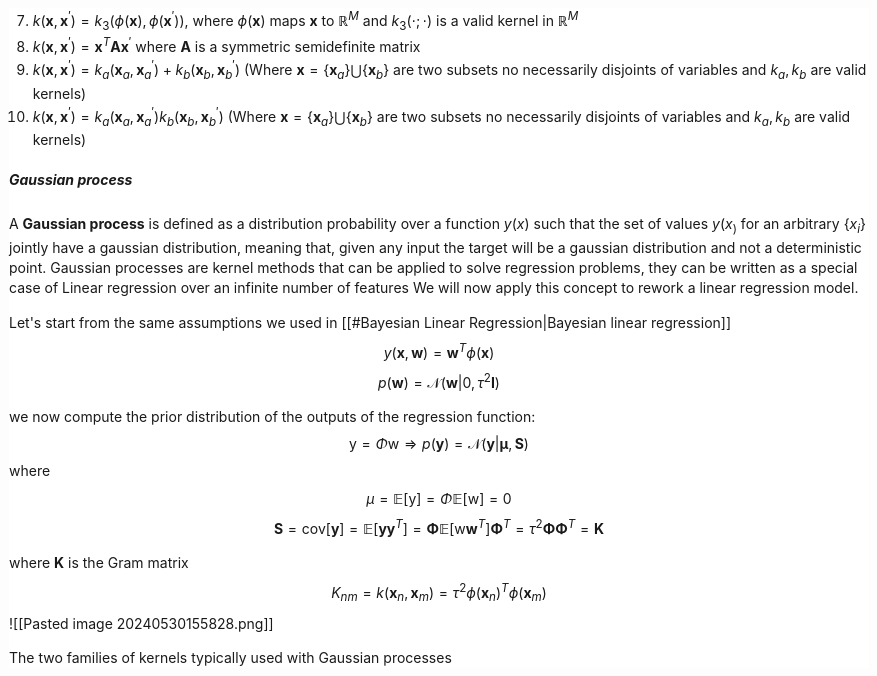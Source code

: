 7. $k(\mathbf{x},\mathbf{x}^{\prime})=k_{3}(\phi(\mathbf{x}),\phi(\mathbf{x}^{\prime})),$ where $\phi(\mathbf{x})$ maps $\mathbf{x}$ to $\mathbb{R}^{M}$ and $k_{3}(\cdot;\cdot)$ is a valid kernel in $\mathbb{R}^{M}$
8. $k(\mathbf{x},\mathbf{x}^{\prime})=\mathbf{x}^{T}\mathbf{A} \mathbf{x}^{\prime}$ where $\mathbf{A}$ is a symmetric semidefinite matrix
9. $k(\mathbf{x},\mathbf{x}^{\prime})=k_{a}(\mathbf{x}_{a},\mathbf{x}_{a}^{\prime})+k_{b}(\mathbf{x}_{b},\mathbf{x}_{b}^{\prime})$ (Where $\mathbf{x}=\{\mathbf{x}_{a}\}\bigcup\{\mathbf{x}_{b}\}$ are two subsets no necessarily
disjoints of variables and $k_a,k_b$ are valid kernels)
10. $k(\mathbf{x},\mathbf{x}^{\prime})=k_{a}(\mathbf{x}_{a},\mathbf{x}_{a}^{\prime})k_{b}(\mathbf{x}_{b},\mathbf{x}_{b}^{\prime})$ (Where $\mathbf{x}=\{\mathbf{x}_{a}\}\bigcup\{\mathbf{x}_{b}\}$ are two subsets no necessarily
disjoints of variables and $k_a,k_b$ are valid kernels)

##### Gaussian process

A **Gaussian process** is defined as a distribution probability over a function $y(x)$ such that the set of values $y(x_)$ for an arbitrary $\{x_i\}$ jointly have a gaussian distribution, meaning that, given any input the target will be a gaussian distribution and not a deterministic point. 
Gaussian processes are kernel methods that can be applied to solve regression problems, they can be written as a special case of Linear regression over an infinite number of features 
We will now apply this concept to rework a linear regression model.

Let's start from the same assumptions we used in [[#Bayesian Linear Regression|Bayesian linear regression]] 
$$
y(\mathbf{x},\mathbf{w})=\mathbf{w}^{T}\phi(\mathbf{x})
$$
$$
p(\mathbf{w})=\mathcal{N}\left(\mathbf{w}|0,\tau^{2}\mathbf{I}\right)
$$

we now compute the prior distribution of the outputs of the regression function:
$$
\mathrm{y}=\Phi\mathrm{w} \Longrightarrow p(\mathbf{y})=\mathcal{N}\left(\mathbf{y}|\boldsymbol{\mu},\mathbf{S}\right)
$$
where
$$
\mu=\mathbb{E}[\mathrm{y}]=\Phi\mathbb{E}[\mathrm{w}]=0
$$
$$
\mathbf{S}=\mathrm{cov}[\mathbf{y}]=\mathbb{E}[\mathbf{y}\mathbf{y}^T]=\mathbf{\Phi}\mathbb{E}[\mathrm{w}\mathbf{w}^T]\mathbf{\Phi}^T=\tau^2\mathbf{\Phi}\mathbf{\Phi}^T=\mathbf{K}
$$

where $\mathbf{K}$ is the Gram matrix 
$$
K_{nm}=k(\mathbf{x}_{n},\mathbf{x}_{m})=\tau^{2}\phi(\mathbf{x}_{n})^{T}\phi(\mathbf{x}_{m})
$$
![[Pasted image 20240530155828.png]]

<figcaption>The two families of kernels typically used with Gaussian processes</figcaption> 
